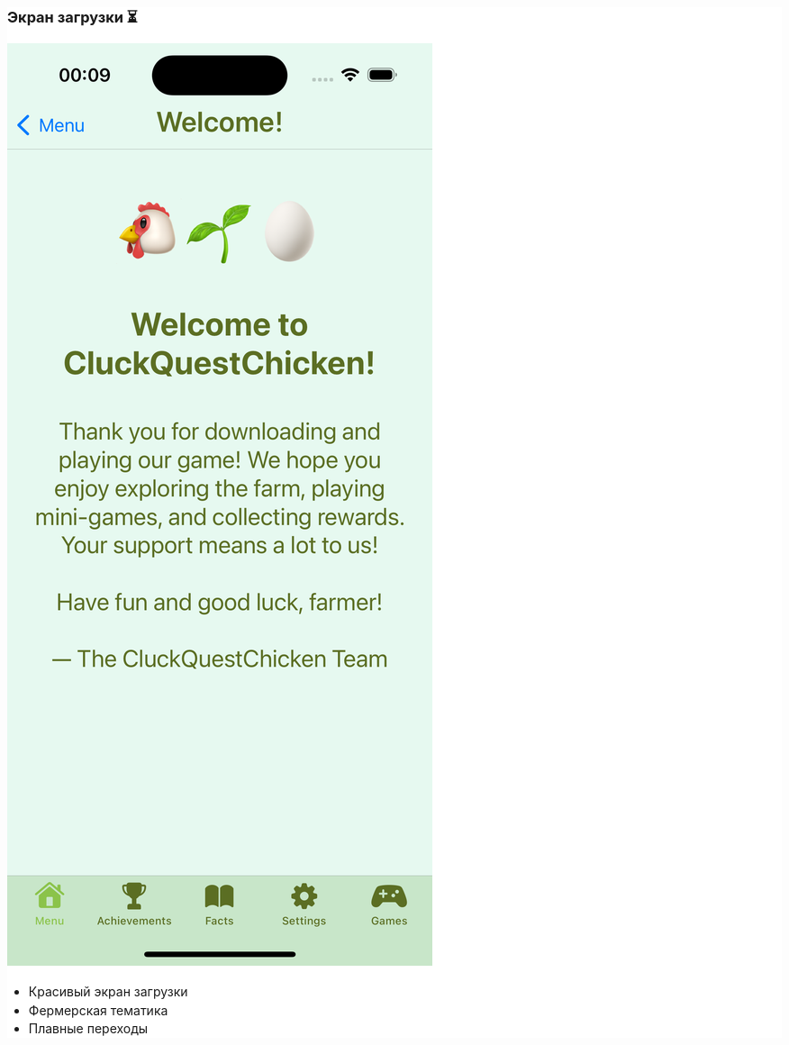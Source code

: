 ### Экран загрузки ⏳
![Загрузка](ImgProject/IMG09.png)
- Красивый экран загрузки
- Фермерская тематика
- Плавные переходы
